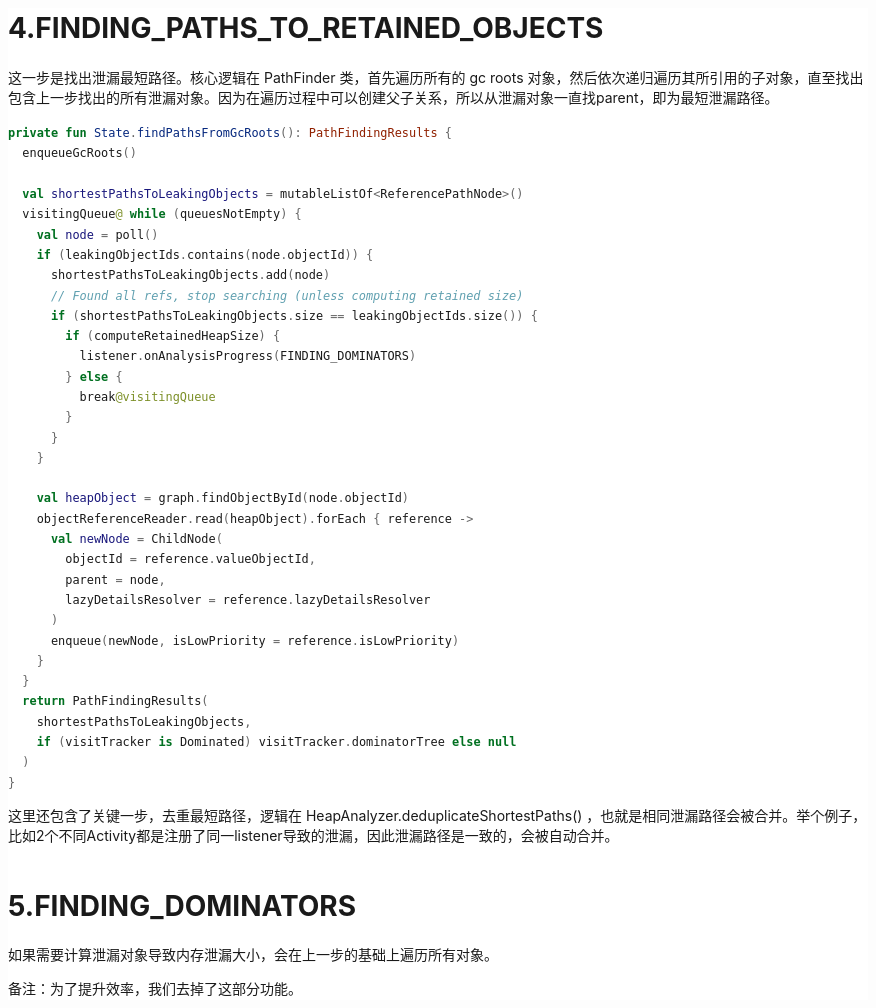 # 4.FINDING_PATHS_TO_RETAINED_OBJECTS

这一步是找出泄漏最短路径。核心逻辑在 PathFinder 类，首先遍历所有的 gc roots 对象，然后依次递归遍历其所引用的子对象，直至找出包含上一步找出的所有泄漏对象。因为在遍历过程中可以创建父子关系，所以从泄漏对象一直找parent，即为最短泄漏路径。

```Kotlin
private fun State.findPathsFromGcRoots(): PathFindingResults {
  enqueueGcRoots()

  val shortestPathsToLeakingObjects = mutableListOf<ReferencePathNode>()
  visitingQueue@ while (queuesNotEmpty) {
    val node = poll()
    if (leakingObjectIds.contains(node.objectId)) {
      shortestPathsToLeakingObjects.add(node)
      // Found all refs, stop searching (unless computing retained size)
      if (shortestPathsToLeakingObjects.size == leakingObjectIds.size()) {
        if (computeRetainedHeapSize) {
          listener.onAnalysisProgress(FINDING_DOMINATORS)
        } else {
          break@visitingQueue
        }
      }
    }

    val heapObject = graph.findObjectById(node.objectId)
    objectReferenceReader.read(heapObject).forEach { reference ->
      val newNode = ChildNode(
        objectId = reference.valueObjectId,
        parent = node,
        lazyDetailsResolver = reference.lazyDetailsResolver
      )
      enqueue(newNode, isLowPriority = reference.isLowPriority)
    }
  }
  return PathFindingResults(
    shortestPathsToLeakingObjects,
    if (visitTracker is Dominated) visitTracker.dominatorTree else null
  )
}
```



这里还包含了关键一步，去重最短路径，逻辑在 HeapAnalyzer.deduplicateShortestPaths() ，也就是相同泄漏路径会被合并。举个例子，比如2个不同Activity都是注册了同一listener导致的泄漏，因此泄漏路径是一致的，会被自动合并。

# 5.FINDING_DOMINATORS

如果需要计算泄漏对象导致内存泄漏大小，会在上一步的基础上遍历所有对象。

备注：为了提升效率，我们去掉了这部分功能。
